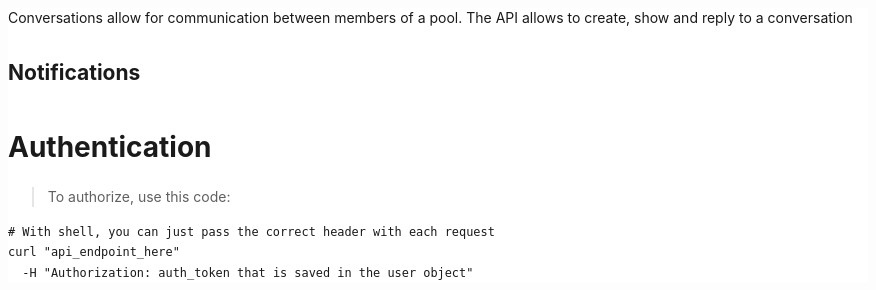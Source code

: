 Conversations allow for communication between members of a pool. The API allows to create, show and reply to a conversation

## Notifications







# Authentication

> To authorize, use this code:


```shell
# With shell, you can just pass the correct header with each request
curl "api_endpoint_here"
  -H "Authorization: auth_token that is saved in the user object"
```


